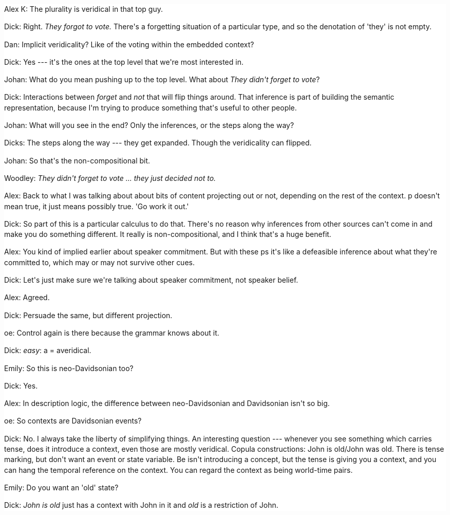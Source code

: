 Alex K: The plurality is veridical in that top guy.

Dick: Right. *They forgot to vote.* There's a forgetting situation of a
particular type, and so the denotation of 'they' is not empty.

Dan: Implicit veridicality? Like of the voting within the embedded
context?

Dick: Yes --- it's the ones at the top level that we're most interested
in.

Johan: What do you mean pushing up to the top level. What about *They
didn't forget to vote*?

Dick: Interactions between *forget* and *not* that will flip things
around. That inference is part of building the semantic representation,
because I'm trying to produce something that's useful to other people.

Johan: What will you see in the end? Only the inferences, or the steps
along the way?

Dicks: The steps along the way --- they get expanded. Though the
veridicality can flipped.

Johan: So that's the non-compositional bit.

Woodley: *They didn't forget to vote ... they just decided not to.*

Alex: Back to what I was talking about about bits of content projecting
out or not, depending on the rest of the context. p doesn't mean true,
it just means possibly true. 'Go work it out.'

Dick: So part of this is a particular calculus to do that. There's no
reason why inferences from other sources can't come in and make you do
something different. It really is non-compositional, and I think that's
a huge benefit.

Alex: You kind of implied earlier about speaker commitment. But with
these ps it's like a defeasible inference about what they're committed
to, which may or may not survive other cues.

Dick: Let's just make sure we're talking about speaker commitment, not
speaker belief.

Alex: Agreed.

Dick: Persuade the same, but different projection.

oe: Control again is there because the grammar knows about it.

Dick: *easy*: a = averidical.

Emily: So this is neo-Davidsonian too?

Dick: Yes.

Alex: In description logic, the difference between neo-Davidsonian and
Davidsonian isn't so big.

oe: So contexts are Davidsonian events?

Dick: No. I always take the liberty of simplifying things. An
interesting question --- whenever you see something which carries tense,
does it introduce a context, even those are mostly veridical. Copula
constructions: John is old/John was old. There is tense marking, but
don't want an event or state variable. Be isn't introducing a concept,
but the tense is giving you a context, and you can hang the temporal
reference on the context. You can regard the context as being world-time
pairs.

Emily: Do you want an 'old' state?

Dick: *John is old* just has a context with John in it and *old* is a
restriction of John.

